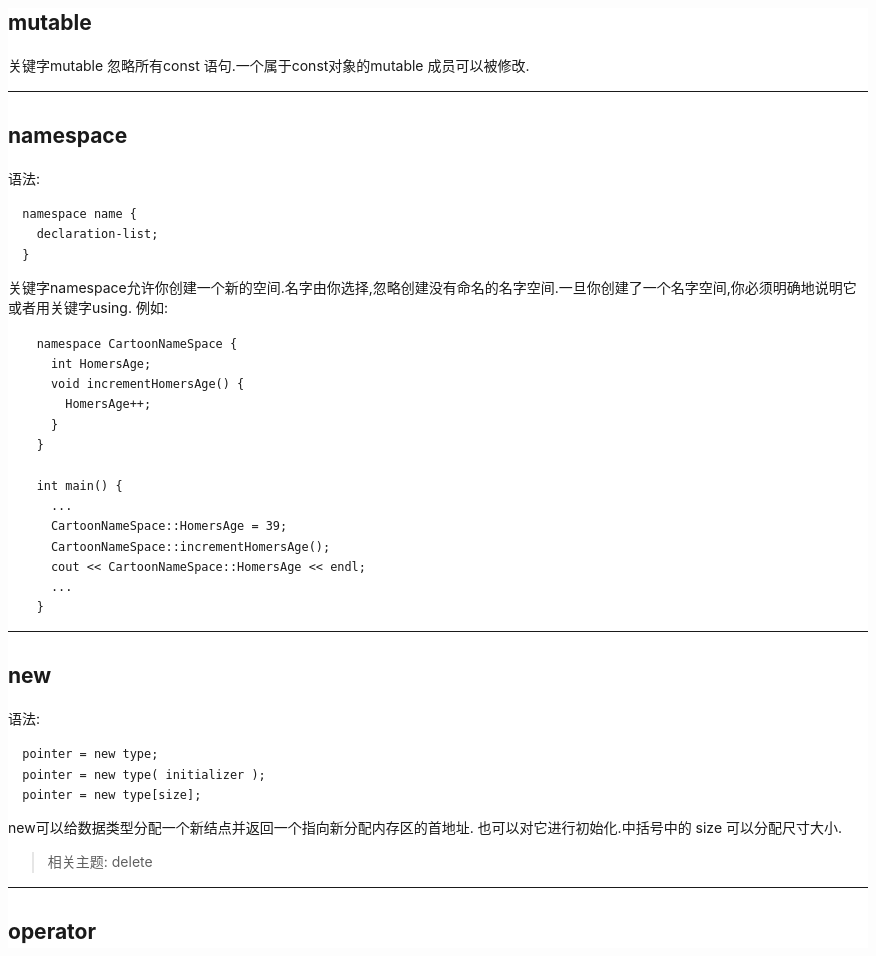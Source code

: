 ## mutable 

关键字mutable 忽略所有const 语句.一个属于const对象的mutable 成员可以被修改.


--------------------------------------------------------------------------------

## namespace 

语法: 
```
  namespace name {
    declaration-list;
  }
```
 

关键字namespace允许你创建一个新的空间.名字由你选择,忽略创建没有命名的名字空间.一旦你创建了一个名字空间,你必须明确地说明它或者用关键字using. 例如: 
```
    namespace CartoonNameSpace {
      int HomersAge;
      void incrementHomersAge() {
        HomersAge++;
      }
    }

    int main() {
      ...
      CartoonNameSpace::HomersAge = 39;
      CartoonNameSpace::incrementHomersAge();
      cout << CartoonNameSpace::HomersAge << endl;
      ...
    }
```


--------------------------------------------------------------------------------

## new 

语法: 
```
  pointer = new type;
  pointer = new type( initializer );
  pointer = new type[size];
```
 

new可以给数据类型分配一个新结点并返回一个指向新分配内存区的首地址. 也可以对它进行初始化.中括号中的 size 可以分配尺寸大小.

>相关主题:
delete 
--------------------------------------------------------------------------------

## operator 
